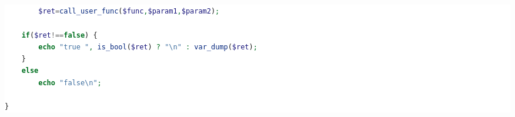 ```php
		$ret=call_user_func($func,$param1,$param2);

	if($ret!==false) {
		echo "true ", is_bool($ret) ? "\n" : var_dump($ret);
	}
	else
		echo "false\n";

}
```
